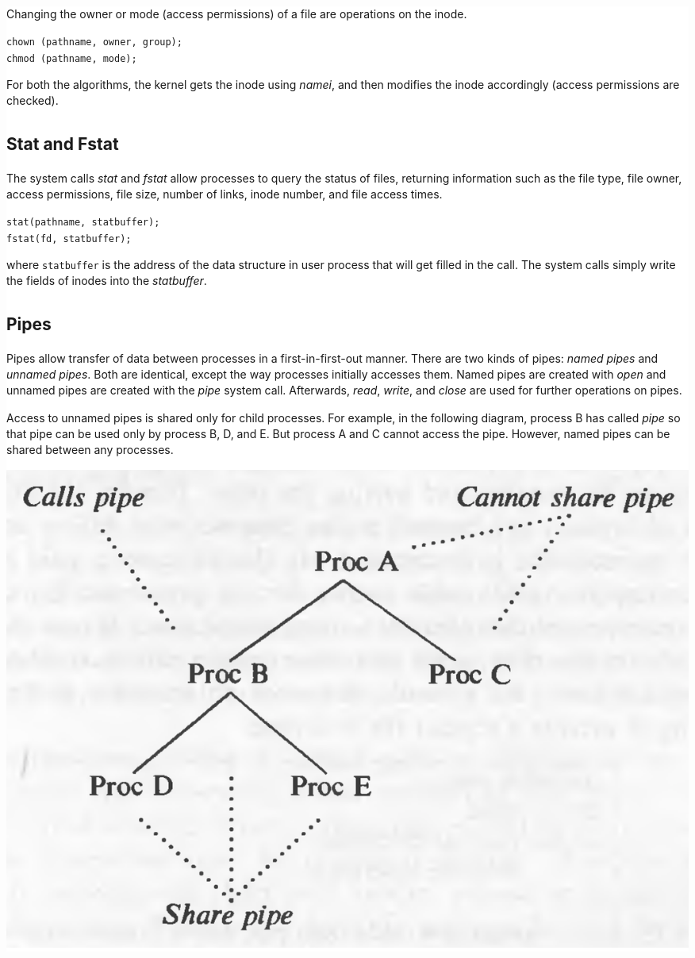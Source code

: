 Changing the owner or mode (access permissions) of a file are operations on the inode.

```
chown (pathname, owner, group);
chmod (pathname, mode);
```

For both the algorithms, the kernel gets the inode using *namei*, and then modifies the inode accordingly (access permissions are checked).

## Stat and Fstat

The system calls *stat* and *fstat* allow processes to query the status of files, returning information such as the file type, file owner, access permissions, file size, number of links, inode number, and file access times.

```
stat(pathname, statbuffer);
fstat(fd, statbuffer);
```

where `statbuffer` is the address of the data structure in user process that will get filled in the call. The system calls simply write the fields of inodes into the *statbuffer*.

## Pipes

Pipes allow transfer of data between processes in a first-in-first-out manner. There are two kinds of pipes: *named pipes* and *unnamed pipes*. Both are identical, except the way processes initially accesses them. Named pipes are created with *open* and unnamed pipes are created with the *pipe* system call. Afterwards, *read*, *write*, and *close* are used for further operations on pipes.

Access to unnamed pipes is shared only for child processes. For example, in the following diagram, process B has called *pipe* so that pipe can be used only by process B, D, and E. But process A and C cannot access the pipe. However, named pipes can be shared between any processes.

![Process tree and sharing pipes](Diagrams/Screen_Shot_2017-06-13_at_6.19.43_PM.png)
